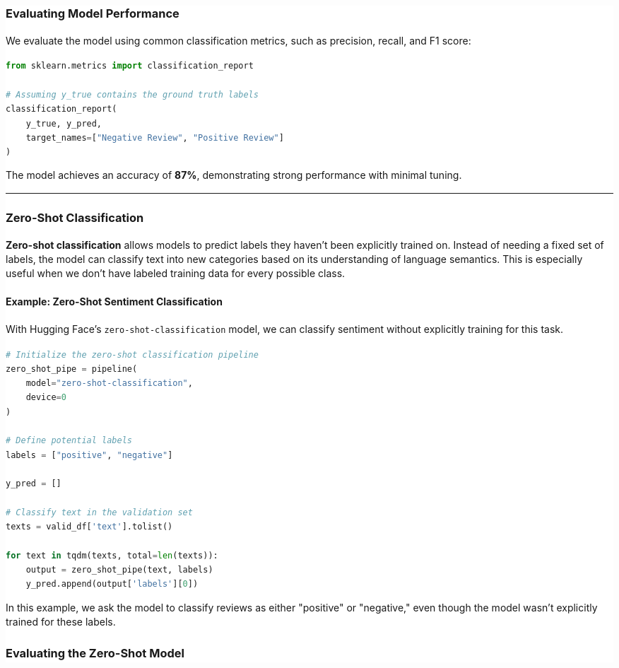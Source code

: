 ### Evaluating Model Performance

We evaluate the model using common classification metrics, such as precision, recall, and F1 score:

```python
from sklearn.metrics import classification_report

# Assuming y_true contains the ground truth labels
classification_report(
    y_true, y_pred,
    target_names=["Negative Review", "Positive Review"]
)
```

The model achieves an accuracy of **87%**, demonstrating strong performance with minimal tuning.

---

### Zero-Shot Classification

**Zero-shot classification** allows models to predict labels they haven’t been explicitly trained on. Instead of needing a fixed set of labels, the model can classify text into new categories based on its understanding of language semantics. This is especially useful when we don’t have labeled training data for every possible class.

#### Example: Zero-Shot Sentiment Classification

With Hugging Face’s `zero-shot-classification` model, we can classify sentiment without explicitly training for this task.

```python
# Initialize the zero-shot classification pipeline
zero_shot_pipe = pipeline(
    model="zero-shot-classification",
    device=0
)

# Define potential labels
labels = ["positive", "negative"]

y_pred = []

# Classify text in the validation set
texts = valid_df['text'].tolist()

for text in tqdm(texts, total=len(texts)):
    output = zero_shot_pipe(text, labels)
    y_pred.append(output['labels'][0])
```

In this example, we ask the model to classify reviews as either "positive" or "negative," even though the model wasn’t explicitly trained for these labels.

### Evaluating the Zero-Shot Model
